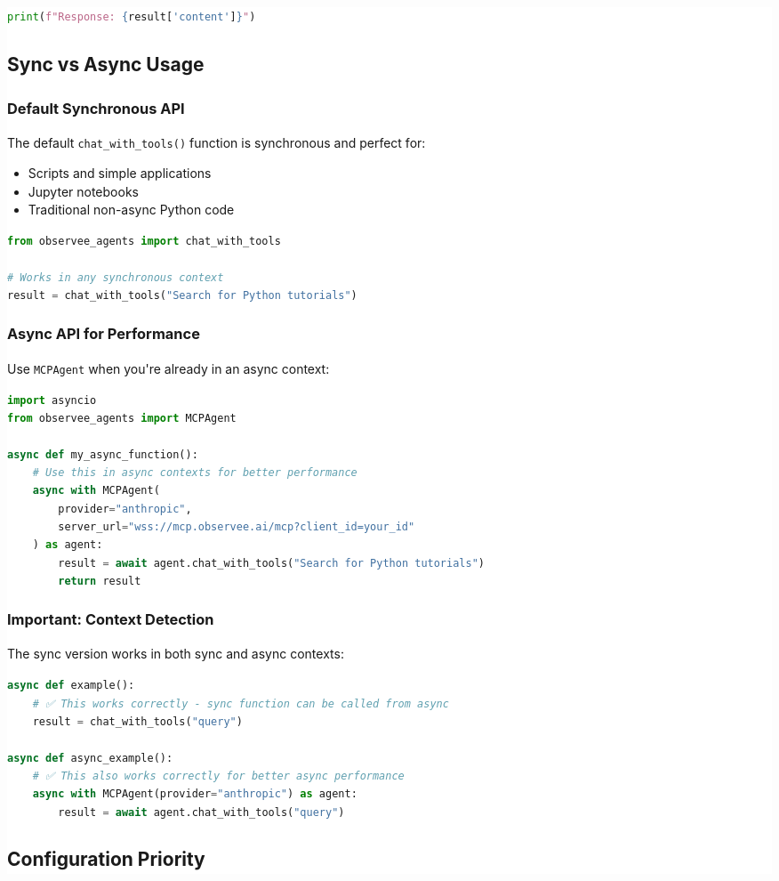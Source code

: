 ```python
print(f"Response: {result['content']}")
```

## Sync vs Async Usage

### Default Synchronous API
The default `chat_with_tools()` function is synchronous and perfect for:
- Scripts and simple applications
- Jupyter notebooks 
- Traditional non-async Python code

```python
from observee_agents import chat_with_tools

# Works in any synchronous context
result = chat_with_tools("Search for Python tutorials")
```

### Async API for Performance
Use `MCPAgent` when you're already in an async context:

```python
import asyncio
from observee_agents import MCPAgent

async def my_async_function():
    # Use this in async contexts for better performance
    async with MCPAgent(
        provider="anthropic",
        server_url="wss://mcp.observee.ai/mcp?client_id=your_id"
    ) as agent:
        result = await agent.chat_with_tools("Search for Python tutorials")
        return result
```

### Important: Context Detection
The sync version works in both sync and async contexts:

```python
async def example():
    # ✅ This works correctly - sync function can be called from async
    result = chat_with_tools("query")  
    
async def async_example():
    # ✅ This also works correctly for better async performance
    async with MCPAgent(provider="anthropic") as agent:
        result = await agent.chat_with_tools("query")
```

## Configuration Priority
